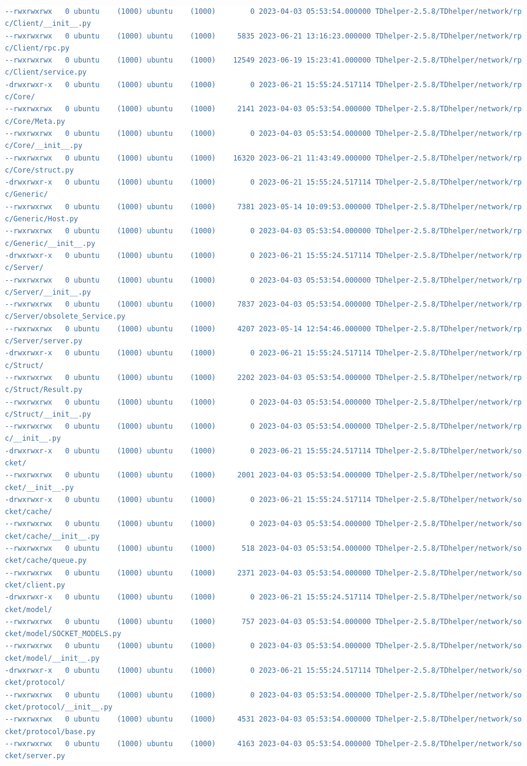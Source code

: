 ```diff
--rwxrwxrwx   0 ubuntu    (1000) ubuntu    (1000)        0 2023-04-03 05:53:54.000000 TDhelper-2.5.8/TDhelper/network/rpc/Client/__init__.py
--rwxrwxrwx   0 ubuntu    (1000) ubuntu    (1000)     5835 2023-06-21 13:16:23.000000 TDhelper-2.5.8/TDhelper/network/rpc/Client/rpc.py
--rwxrwxrwx   0 ubuntu    (1000) ubuntu    (1000)    12549 2023-06-19 15:23:41.000000 TDhelper-2.5.8/TDhelper/network/rpc/Client/service.py
-drwxrwxr-x   0 ubuntu    (1000) ubuntu    (1000)        0 2023-06-21 15:55:24.517114 TDhelper-2.5.8/TDhelper/network/rpc/Core/
--rwxrwxrwx   0 ubuntu    (1000) ubuntu    (1000)     2141 2023-04-03 05:53:54.000000 TDhelper-2.5.8/TDhelper/network/rpc/Core/Meta.py
--rwxrwxrwx   0 ubuntu    (1000) ubuntu    (1000)        0 2023-04-03 05:53:54.000000 TDhelper-2.5.8/TDhelper/network/rpc/Core/__init__.py
--rwxrwxrwx   0 ubuntu    (1000) ubuntu    (1000)    16320 2023-06-21 11:43:49.000000 TDhelper-2.5.8/TDhelper/network/rpc/Core/struct.py
-drwxrwxr-x   0 ubuntu    (1000) ubuntu    (1000)        0 2023-06-21 15:55:24.517114 TDhelper-2.5.8/TDhelper/network/rpc/Generic/
--rwxrwxrwx   0 ubuntu    (1000) ubuntu    (1000)     7381 2023-05-14 10:09:53.000000 TDhelper-2.5.8/TDhelper/network/rpc/Generic/Host.py
--rwxrwxrwx   0 ubuntu    (1000) ubuntu    (1000)        0 2023-04-03 05:53:54.000000 TDhelper-2.5.8/TDhelper/network/rpc/Generic/__init__.py
-drwxrwxr-x   0 ubuntu    (1000) ubuntu    (1000)        0 2023-06-21 15:55:24.517114 TDhelper-2.5.8/TDhelper/network/rpc/Server/
--rwxrwxrwx   0 ubuntu    (1000) ubuntu    (1000)        0 2023-04-03 05:53:54.000000 TDhelper-2.5.8/TDhelper/network/rpc/Server/__init__.py
--rwxrwxrwx   0 ubuntu    (1000) ubuntu    (1000)     7837 2023-04-03 05:53:54.000000 TDhelper-2.5.8/TDhelper/network/rpc/Server/obsolete_Service.py
--rwxrwxrwx   0 ubuntu    (1000) ubuntu    (1000)     4207 2023-05-14 12:54:46.000000 TDhelper-2.5.8/TDhelper/network/rpc/Server/server.py
-drwxrwxr-x   0 ubuntu    (1000) ubuntu    (1000)        0 2023-06-21 15:55:24.517114 TDhelper-2.5.8/TDhelper/network/rpc/Struct/
--rwxrwxrwx   0 ubuntu    (1000) ubuntu    (1000)     2202 2023-04-03 05:53:54.000000 TDhelper-2.5.8/TDhelper/network/rpc/Struct/Result.py
--rwxrwxrwx   0 ubuntu    (1000) ubuntu    (1000)        0 2023-04-03 05:53:54.000000 TDhelper-2.5.8/TDhelper/network/rpc/Struct/__init__.py
--rwxrwxrwx   0 ubuntu    (1000) ubuntu    (1000)        0 2023-04-03 05:53:54.000000 TDhelper-2.5.8/TDhelper/network/rpc/__init__.py
-drwxrwxr-x   0 ubuntu    (1000) ubuntu    (1000)        0 2023-06-21 15:55:24.517114 TDhelper-2.5.8/TDhelper/network/socket/
--rwxrwxrwx   0 ubuntu    (1000) ubuntu    (1000)     2001 2023-04-03 05:53:54.000000 TDhelper-2.5.8/TDhelper/network/socket/__init__.py
-drwxrwxr-x   0 ubuntu    (1000) ubuntu    (1000)        0 2023-06-21 15:55:24.517114 TDhelper-2.5.8/TDhelper/network/socket/cache/
--rwxrwxrwx   0 ubuntu    (1000) ubuntu    (1000)        0 2023-04-03 05:53:54.000000 TDhelper-2.5.8/TDhelper/network/socket/cache/__init__.py
--rwxrwxrwx   0 ubuntu    (1000) ubuntu    (1000)      518 2023-04-03 05:53:54.000000 TDhelper-2.5.8/TDhelper/network/socket/cache/queue.py
--rwxrwxrwx   0 ubuntu    (1000) ubuntu    (1000)     2371 2023-04-03 05:53:54.000000 TDhelper-2.5.8/TDhelper/network/socket/client.py
-drwxrwxr-x   0 ubuntu    (1000) ubuntu    (1000)        0 2023-06-21 15:55:24.517114 TDhelper-2.5.8/TDhelper/network/socket/model/
--rwxrwxrwx   0 ubuntu    (1000) ubuntu    (1000)      757 2023-04-03 05:53:54.000000 TDhelper-2.5.8/TDhelper/network/socket/model/SOCKET_MODELS.py
--rwxrwxrwx   0 ubuntu    (1000) ubuntu    (1000)        0 2023-04-03 05:53:54.000000 TDhelper-2.5.8/TDhelper/network/socket/model/__init__.py
-drwxrwxr-x   0 ubuntu    (1000) ubuntu    (1000)        0 2023-06-21 15:55:24.517114 TDhelper-2.5.8/TDhelper/network/socket/protocol/
--rwxrwxrwx   0 ubuntu    (1000) ubuntu    (1000)        0 2023-04-03 05:53:54.000000 TDhelper-2.5.8/TDhelper/network/socket/protocol/__init__.py
--rwxrwxrwx   0 ubuntu    (1000) ubuntu    (1000)     4531 2023-04-03 05:53:54.000000 TDhelper-2.5.8/TDhelper/network/socket/protocol/base.py
--rwxrwxrwx   0 ubuntu    (1000) ubuntu    (1000)     4163 2023-04-03 05:53:54.000000 TDhelper-2.5.8/TDhelper/network/socket/server.py
```